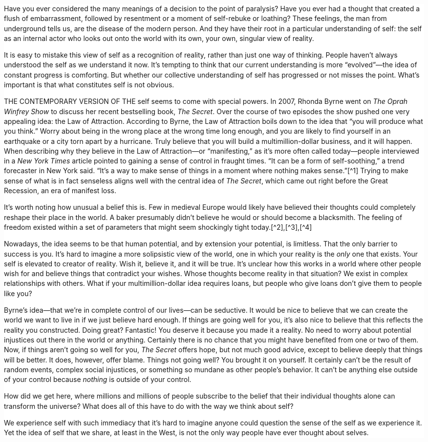 Have you ever considered the many meanings of a decision to the point of paralysis? Have you ever had a thought that created a flush of embarrassment, followed by resentment or a moment of self-rebuke or loathing? These feelings, the man from underground tells us, are the disease of the modern person. And they have their root in a particular understanding of self: the self as an internal actor who looks out onto the world with its own, your own, singular view of reality.

It is easy to mistake this view of self as a recognition of reality, rather than just one way of thinking. People haven’t always understood the self as we understand it now. It’s tempting to think that our current understanding is more “evolved”—the idea of constant progress is comforting. But whether our collective understanding of self has progressed or not misses the point. What’s important is that what constitutes self is not obvious.

THE CONTEMPORARY VERSION OF THE self seems to come with special powers. In 2007, Rhonda Byrne went on _The Oprah_ _Winfrey Show_ to discuss her recent bestselling book, _The Secret_. Over the course of two episodes the show pushed one very appealing idea: the Law of Attraction. According to Byrne, the Law of Attraction boils down to the idea that “you will produce what you think.” Worry about being in the wrong place at the wrong time long enough, and you are likely to find yourself in an earthquake or a city torn apart by a hurricane. Truly believe that you will build a multimillion-dollar business, and it will happen. When describing why they believe in the Law of Attraction—or “manifesting,” as it’s more often called today—people interviewed in a _New York Times_ article pointed to gaining a sense of control in fraught times. “It can be a form of self-soothing,” a trend forecaster in New York said. “It’s a way to make sense of things in a moment where nothing makes sense.”[^1] Trying to make sense of what is in fact senseless aligns well with the central idea of _The Secret_, which came out right before the Great Recession, an era of manifest loss.

It’s worth noting how unusual a belief this is. Few in medieval Europe would likely have believed their thoughts could completely reshape their place in the world. A baker presumably didn’t believe he would or should become a blacksmith. The feeling of freedom existed within a set of parameters that might seem shockingly tight today.[^2],[^3],[^4]

Nowadays, the idea seems to be that human potential, and by extension your potential, is limitless. That the only barrier to success is you. It’s hard to imagine a more solipsistic view of the world, one in which your reality is the _only_ one that exists. Your self is elevated to creator of reality. Wish it, believe it, and it will be true. It’s unclear how this works in a world where other people wish for and believe things that contradict your wishes. Whose thoughts become reality in that situation? We exist in complex relationships with others. What if your multimillion-dollar idea requires loans, but people who give loans don’t give them to people like you?

Byrne’s idea—that we’re in complete control of our lives—can be seductive. It would be nice to believe that we can create the world we want to live in if we just believe hard enough. If things are going well for you, it’s also nice to believe that this reflects the reality you constructed. Doing great? Fantastic! You deserve it because you made it a reality. No need to worry about potential injustices out there in the world or anything. Certainly there is no chance that you might have benefited from one or two of them. Now, if things aren’t going so well for you, _The Secret_ offers hope, but not much good advice, except to believe deeply that things will be better. It does, however, offer blame. Things not going well? You brought it on yourself. It certainly can’t be the result of random events, complex social injustices, or something so mundane as other people’s behavior. It can’t be anything else outside of your control because _nothing_ is outside of your control.

How did we get here, where millions and millions of people subscribe to the belief that their individual thoughts alone can transform the universe? What does all of this have to do with the way we think about self?

We experience self with such immediacy that it’s hard to imagine anyone could question the sense of the self as we experience it. Yet the idea of self that we share, at least in the West, is not the only way people have ever thought about selves.
